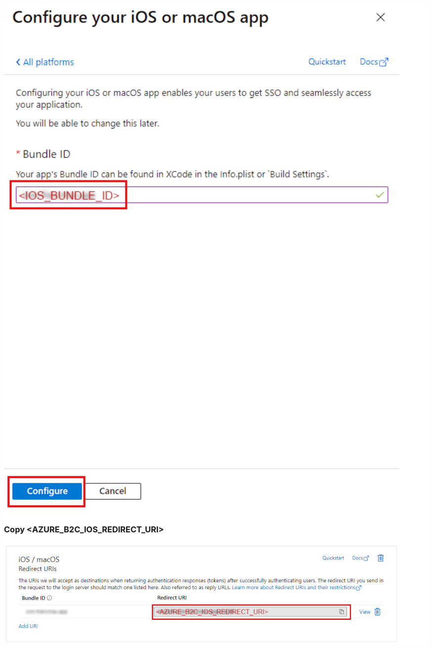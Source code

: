<img src="azure_b2c_app_registration_41.png" alt="drawing" width="800"/>

### Copy <AZURE_B2C_IOS_REDIRECT_URI>
<img src="azure_b2c_app_registration_42.png" alt="drawing" width="800"/>
